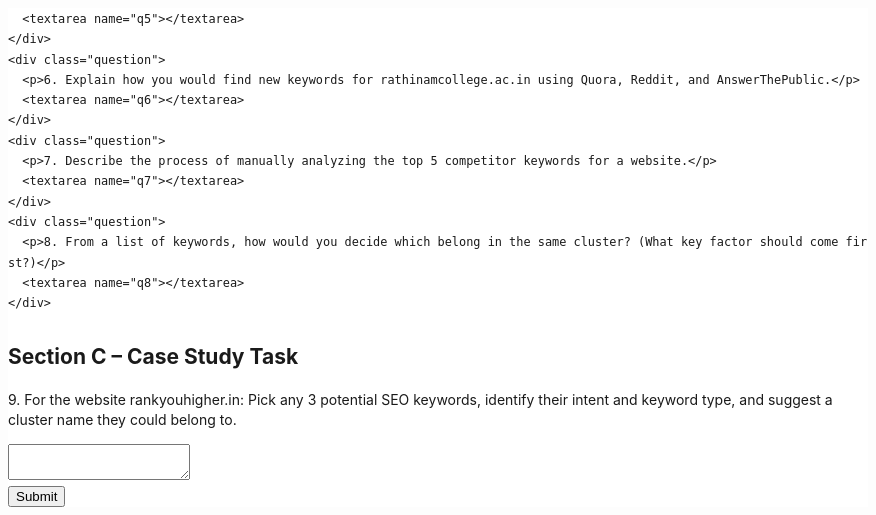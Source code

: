       <textarea name="q5"></textarea>
    </div>
    <div class="question">
      <p>6. Explain how you would find new keywords for rathinamcollege.ac.in using Quora, Reddit, and AnswerThePublic.</p>
      <textarea name="q6"></textarea>
    </div>
    <div class="question">
      <p>7. Describe the process of manually analyzing the top 5 competitor keywords for a website.</p>
      <textarea name="q7"></textarea>
    </div>
    <div class="question">
      <p>8. From a list of keywords, how would you decide which belong in the same cluster? (What key factor should come first?)</p>
      <textarea name="q8"></textarea>
    </div>
  </div>
  <div class="section">
    <h2>Section C – Case Study Task</h2>
    <div class="question">
      <p>9. For the website rankyouhigher.in: Pick any 3 potential SEO keywords, identify their intent and keyword type, and suggest a cluster name they could belong to.</p>
      <textarea name="q9"></textarea>
    </div>
  </div>
  <button type="button" onclick="submitQuiz()">Submit</button>
</form>
<div id="result" class="result" style="display:none;"></div>
<script>
function submitQuiz(){
  const answers = {q1:'d', q2:'a', q3:'a', q4:'a'};
  let score = 0;
  for(let i=1;i<=4;i++){
    let val = document.querySelector('input[name="q'+i+'"]:checked');
    if(val && val.value === answers['q'+i]) score++;
  }
  let textResponses = '';
  for(let i=5;i<=9;i++){
    let val = document.querySelector('[name="q'+i+'"]');
    textResponses += '\nQ'+i+': '+(val.value.trim() || '[No Answer]');
  }
  const resultDiv = document.getElementById('result');
  resultDiv.style.display = 'block';
  resultDiv.innerHTML = `<h2>Your Score: ${score} / 4 (MCQs only)</h2><p><b>Your Responses:</b><pre>${textResponses}</pre></p>`;
}
</script>
</body>
</html>
